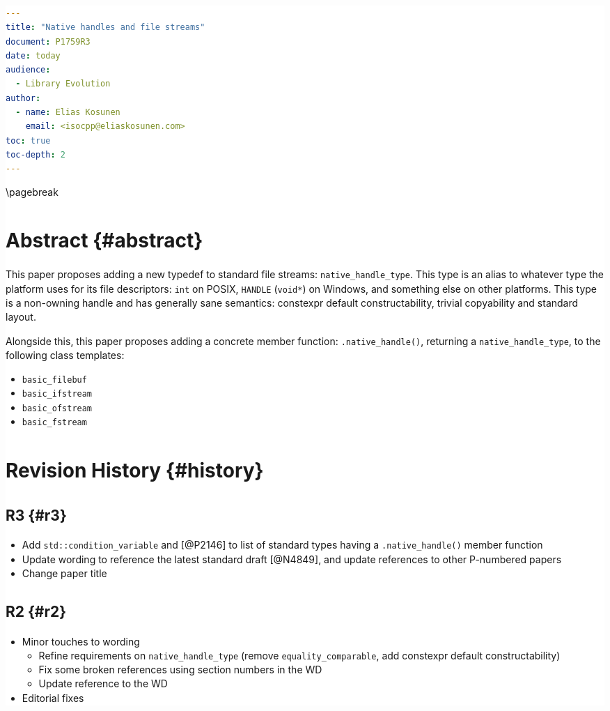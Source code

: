 ```yaml
---
title: "Native handles and file streams"
document: P1759R3
date: today
audience:
  - Library Evolution
author:
  - name: Elias Kosunen
    email: <isocpp@eliaskosunen.com>
toc: true
toc-depth: 2
---
```


\pagebreak

# Abstract {#abstract}

This paper proposes adding a new typedef to standard file streams: `native_handle_type`.
This type is an alias to whatever type the platform uses for its file descriptors:
`int` on POSIX, `HANDLE` (`void*`) on Windows, and something else on other platforms.
This type is a non-owning handle and has generally sane semantics:
constexpr default constructability, trivial copyability and standard layout.

Alongside this, this paper proposes adding a concrete member function: `.native_handle()`,
returning a `native_handle_type`, to the following class templates:

 * `basic_filebuf`
 * `basic_ifstream`
 * `basic_ofstream`
 * `basic_fstream`

# Revision History {#history}

## R3 {#r3}

 * Add `std::condition_variable` and [@P2146] to list of standard types having a `.native_handle()` member function
 * Update wording to reference the latest standard draft [@N4849], and update references to other P-numbered papers
 * Change paper title

## R2 {#r2}

 * Minor touches to wording
   * Refine requirements on `native_handle_type` (remove `equality_comparable`, add constexpr default constructability)
   * Fix some broken references using section numbers in the WD
   * Update reference to the WD
 * Editorial fixes
